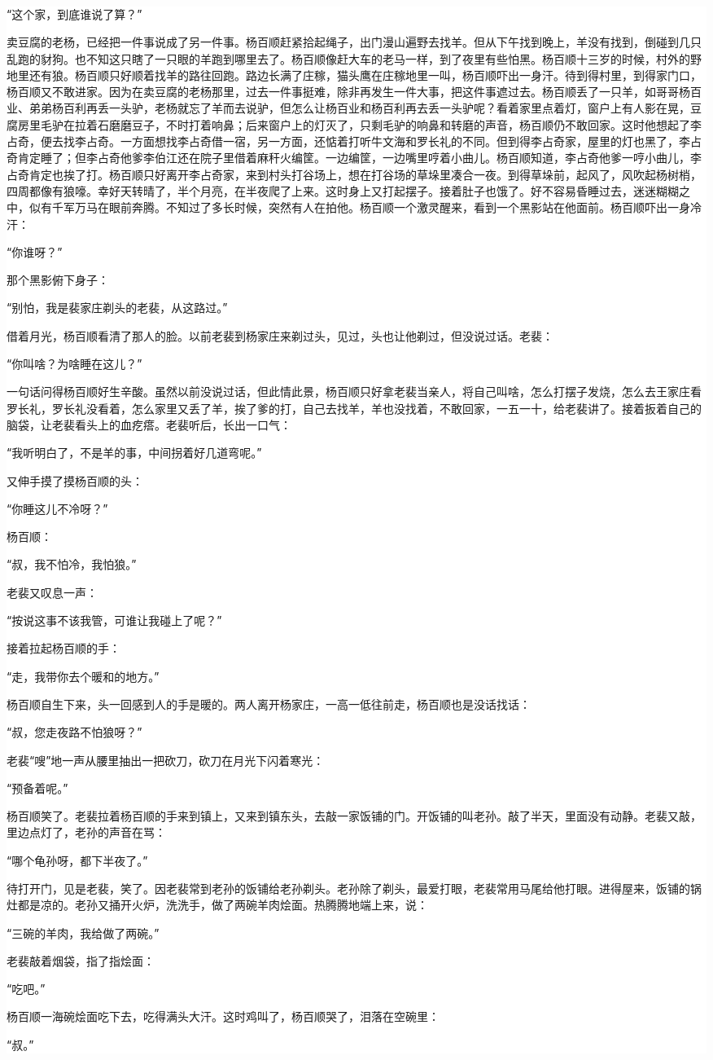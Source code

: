 “这个家，到底谁说了算？”

卖豆腐的老杨，已经把一件事说成了另一件事。杨百顺赶紧拾起绳子，出门漫山遍野去找羊。但从下午找到晚上，羊没有找到，倒碰到几只乱跑的豺狗。也不知这只瞎了一只眼的羊跑到哪里去了。杨百顺像赶大车的老马一样，到了夜里有些怕黑。杨百顺十三岁的时候，村外的野地里还有狼。杨百顺只好顺着找羊的路往回跑。路边长满了庄稼，猫头鹰在庄稼地里一叫，杨百顺吓出一身汗。待到得村里，到得家门口，杨百顺又不敢进家。因为在卖豆腐的老杨那里，过去一件事挺难，除非再发生一件大事，把这件事遮过去。杨百顺丢了一只羊，如哥哥杨百业、弟弟杨百利再丢一头驴，老杨就忘了羊而去说驴，但怎么让杨百业和杨百利再去丢一头驴呢？看着家里点着灯，窗户上有人影在晃，豆腐房里毛驴在拉着石磨磨豆子，不时打着响鼻；后来窗户上的灯灭了，只剩毛驴的响鼻和转磨的声音，杨百顺仍不敢回家。这时他想起了李占奇，便去找李占奇。一方面想找李占奇借一宿，另一方面，还惦着打听牛文海和罗长礼的不同。但到得李占奇家，屋里的灯也黑了，李占奇肯定睡了；但李占奇他爹李伯江还在院子里借着麻秆火编筐。一边编筐，一边嘴里哼着小曲儿。杨百顺知道，李占奇他爹一哼小曲儿，李占奇肯定也挨了打。杨百顺只好离开李占奇家，来到村头打谷场上，想在打谷场的草垛里凑合一夜。到得草垛前，起风了，风吹起杨树梢，四周都像有狼嚎。幸好天转晴了，半个月亮，在半夜爬了上来。这时身上又打起摆子。接着肚子也饿了。好不容易昏睡过去，迷迷糊糊之中，似有千军万马在眼前奔腾。不知过了多长时候，突然有人在拍他。杨百顺一个激灵醒来，看到一个黑影站在他面前。杨百顺吓出一身冷汗：

“你谁呀？”

那个黑影俯下身子：

“别怕，我是裴家庄剃头的老裴，从这路过。”

借着月光，杨百顺看清了那人的脸。以前老裴到杨家庄来剃过头，见过，头也让他剃过，但没说过话。老裴：

“你叫啥？为啥睡在这儿？”

一句话问得杨百顺好生辛酸。虽然以前没说过话，但此情此景，杨百顺只好拿老裴当亲人，将自己叫啥，怎么打摆子发烧，怎么去王家庄看罗长礼，罗长礼没看着，怎么家里又丢了羊，挨了爹的打，自己去找羊，羊也没找着，不敢回家，一五一十，给老裴讲了。接着扳着自己的脑袋，让老裴看头上的血疙瘩。老裴听后，长出一口气：

“我听明白了，不是羊的事，中间拐着好几道弯呢。”

又伸手摸了摸杨百顺的头：

“你睡这儿不冷呀？”

杨百顺：

“叔，我不怕冷，我怕狼。”

老裴又叹息一声：

“按说这事不该我管，可谁让我碰上了呢？”

接着拉起杨百顺的手：

“走，我带你去个暖和的地方。”

杨百顺自生下来，头一回感到人的手是暖的。两人离开杨家庄，一高一低往前走，杨百顺也是没话找话：

“叔，您走夜路不怕狼呀？”

老裴“嗖”地一声从腰里抽出一把砍刀，砍刀在月光下闪着寒光：

“预备着呢。”

杨百顺笑了。老裴拉着杨百顺的手来到镇上，又来到镇东头，去敲一家饭铺的门。开饭铺的叫老孙。敲了半天，里面没有动静。老裴又敲，里边点灯了，老孙的声音在骂：

“哪个龟孙呀，都下半夜了。”

待打开门，见是老裴，笑了。因老裴常到老孙的饭铺给老孙剃头。老孙除了剃头，最爱打眼，老裴常用马尾给他打眼。进得屋来，饭铺的锅灶都是凉的。老孙又捅开火炉，洗洗手，做了两碗羊肉烩面。热腾腾地端上来，说：

“三碗的羊肉，我给做了两碗。”

老裴敲着烟袋，指了指烩面：

“吃吧。”

杨百顺一海碗烩面吃下去，吃得满头大汗。这时鸡叫了，杨百顺哭了，泪落在空碗里：

“叔。”
